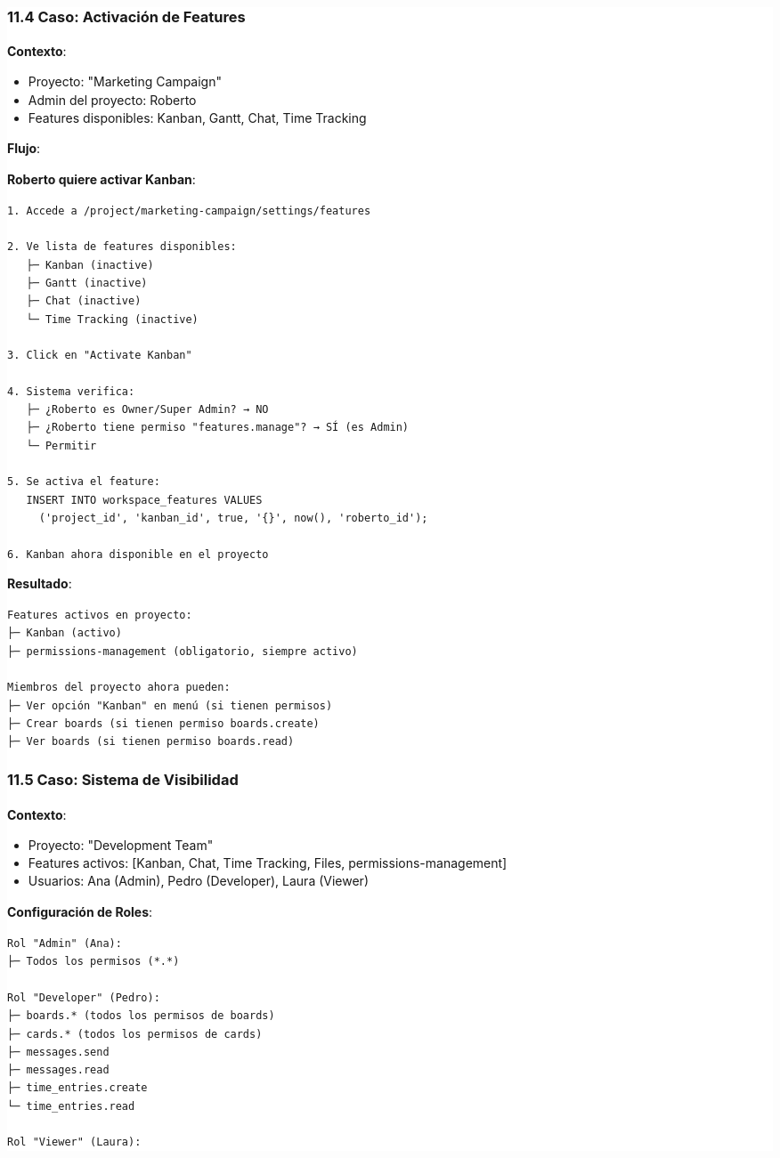 ### 11.4 Caso: Activación de Features

**Contexto**:
- Proyecto: "Marketing Campaign"
- Admin del proyecto: Roberto
- Features disponibles: Kanban, Gantt, Chat, Time Tracking

**Flujo**:

**Roberto quiere activar Kanban**:
```
1. Accede a /project/marketing-campaign/settings/features

2. Ve lista de features disponibles:
   ├─ Kanban (inactive)
   ├─ Gantt (inactive)
   ├─ Chat (inactive)
   └─ Time Tracking (inactive)

3. Click en "Activate Kanban"

4. Sistema verifica:
   ├─ ¿Roberto es Owner/Super Admin? → NO
   ├─ ¿Roberto tiene permiso "features.manage"? → SÍ (es Admin)
   └─ Permitir

5. Se activa el feature:
   INSERT INTO workspace_features VALUES
     ('project_id', 'kanban_id', true, '{}', now(), 'roberto_id');

6. Kanban ahora disponible en el proyecto
```

**Resultado**:
```
Features activos en proyecto:
├─ Kanban (activo)
├─ permissions-management (obligatorio, siempre activo)

Miembros del proyecto ahora pueden:
├─ Ver opción "Kanban" en menú (si tienen permisos)
├─ Crear boards (si tienen permiso boards.create)
├─ Ver boards (si tienen permiso boards.read)
```

### 11.5 Caso: Sistema de Visibilidad

**Contexto**:
- Proyecto: "Development Team"
- Features activos: [Kanban, Chat, Time Tracking, Files, permissions-management]
- Usuarios: Ana (Admin), Pedro (Developer), Laura (Viewer)

**Configuración de Roles**:
```
Rol "Admin" (Ana):
├─ Todos los permisos (*.*)

Rol "Developer" (Pedro):
├─ boards.* (todos los permisos de boards)
├─ cards.* (todos los permisos de cards)
├─ messages.send
├─ messages.read
├─ time_entries.create
└─ time_entries.read

Rol "Viewer" (Laura):
```